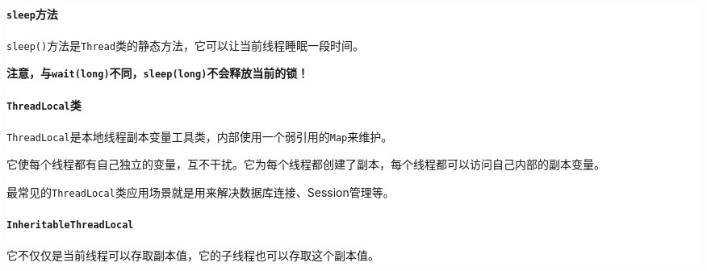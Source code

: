 #### `sleep`方法

`sleep()`方法是`Thread`类的静态方法，它可以让当前线程睡眠一段时间。

**注意，与`wait(long)`不同，`sleep(long)`不会释放当前的锁！**



#### `ThreadLocal`类

`ThreadLocal`是本地线程副本变量工具类，内部使用一个弱引用的`Map`来维护。

它使每个线程都有自己独立的变量，互不干扰。它为每个线程都创建了副本，每个线程都可以访问自己内部的副本变量。

最常见的`ThreadLocal`类应用场景就是用来解决数据库连接、Session管理等。



#### `InheritableThreadLocal`

它不仅仅是当前线程可以存取副本值，它的子线程也可以存取这个副本值。